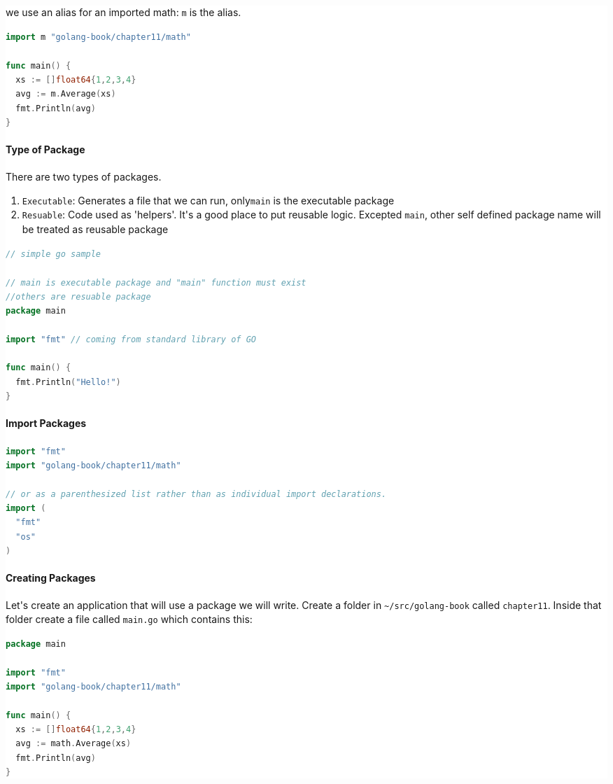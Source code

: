 we  use an alias for an imported math: `m` is the alias.

```go
import m "golang-book/chapter11/math"

func main() {
  xs := []float64{1,2,3,4}
  avg := m.Average(xs)
  fmt.Println(avg)
}
```

#### Type of Package

There are two types of packages.

1. `Executable`: Generates a file that we can run, only`main` is the executable package
2. `Resuable`: Code used as 'helpers'. It's a good place to put reusable logic. Excepted `main`, other self defined package name will be treated as reusable package

```go
// simple go sample

// main is executable package and "main" function must exist
//others are resuable package
package main

import "fmt" // coming from standard library of GO

func main() {
  fmt.Println("Hello!")
}
```

#### Import Packages

```go
import "fmt"
import "golang-book/chapter11/math"

// or as a parenthesized list rather than as individual import declarations.
import (
  "fmt"
  "os"
)
```

#### Creating Packages

Let's create an application that will use a package we will write. Create a folder in `~/src/golang-book` called `chapter11`. Inside that folder create a file called `main.go` which contains this:

```go
package main

import "fmt"
import "golang-book/chapter11/math"

func main() {
  xs := []float64{1,2,3,4}
  avg := math.Average(xs)
  fmt.Println(avg)
}
```
